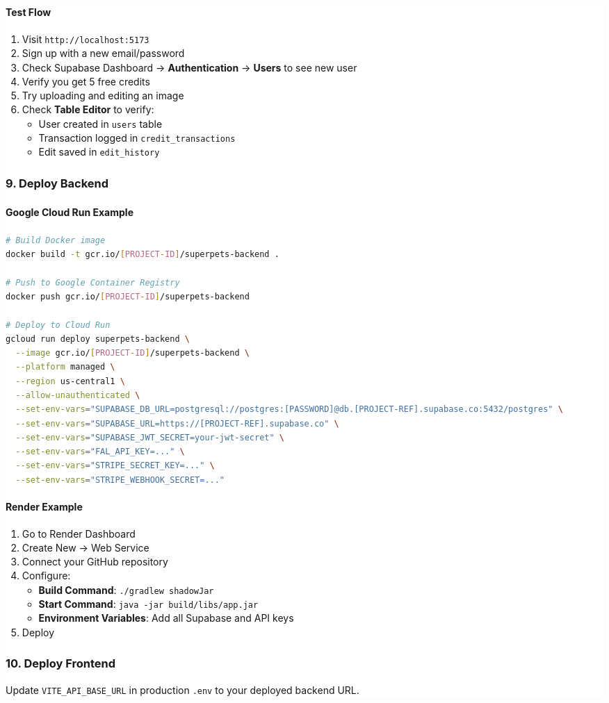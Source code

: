 #### Test Flow
1. Visit `http://localhost:5173`
2. Sign up with a new email/password
3. Check Supabase Dashboard → **Authentication** → **Users** to see new user
4. Verify you get 5 free credits
5. Try uploading and editing an image
6. Check **Table Editor** to verify:
   - User created in `users` table
   - Transaction logged in `credit_transactions`
   - Edit saved in `edit_history`

### 9. Deploy Backend

#### Google Cloud Run Example

```bash
# Build Docker image
docker build -t gcr.io/[PROJECT-ID]/superpets-backend .

# Push to Google Container Registry
docker push gcr.io/[PROJECT-ID]/superpets-backend

# Deploy to Cloud Run
gcloud run deploy superpets-backend \
  --image gcr.io/[PROJECT-ID]/superpets-backend \
  --platform managed \
  --region us-central1 \
  --allow-unauthenticated \
  --set-env-vars="SUPABASE_DB_URL=postgresql://postgres:[PASSWORD]@db.[PROJECT-REF].supabase.co:5432/postgres" \
  --set-env-vars="SUPABASE_URL=https://[PROJECT-REF].supabase.co" \
  --set-env-vars="SUPABASE_JWT_SECRET=your-jwt-secret" \
  --set-env-vars="FAL_API_KEY=..." \
  --set-env-vars="STRIPE_SECRET_KEY=..." \
  --set-env-vars="STRIPE_WEBHOOK_SECRET=..."
```

#### Render Example

1. Go to Render Dashboard
2. Create New → Web Service
3. Connect your GitHub repository
4. Configure:
   - **Build Command**: `./gradlew shadowJar`
   - **Start Command**: `java -jar build/libs/app.jar`
   - **Environment Variables**: Add all Supabase and API keys
5. Deploy

### 10. Deploy Frontend

Update `VITE_API_BASE_URL` in production `.env` to your deployed backend URL.
